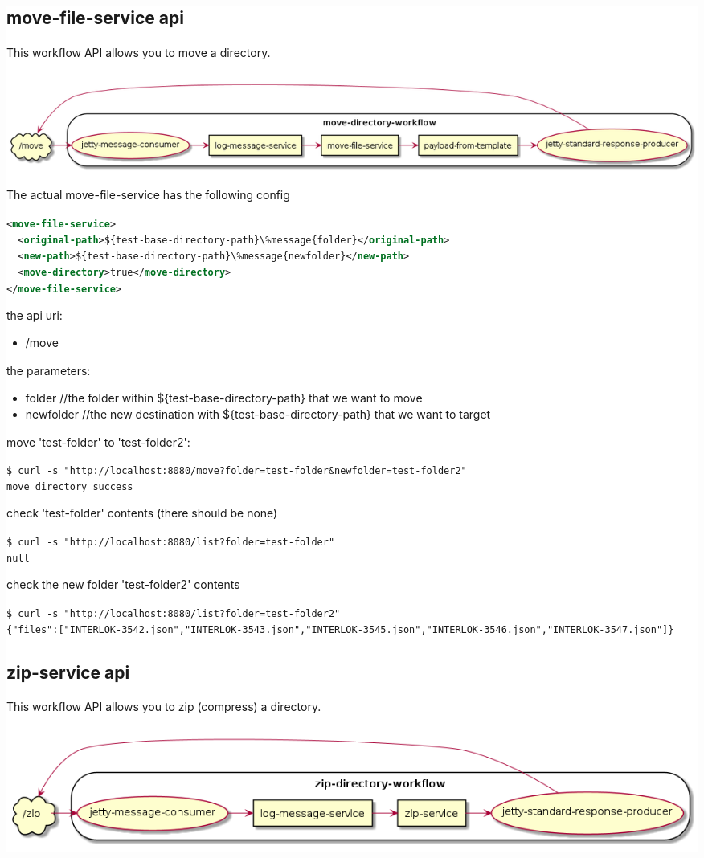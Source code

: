 ## move-file-service api

This workflow API allows you to move a directory.

![workflow diagram](/move-api.png "move-file-service api workflow diagram")

The actual move-file-service has the following config
```xml
<move-file-service>
  <original-path>${test-base-directory-path}\%message{folder}</original-path>
  <new-path>${test-base-directory-path}\%message{newfolder}</new-path>
  <move-directory>true</move-directory>
</move-file-service>
```

the api uri:
* /move

the parameters:
* folder //the folder within ${test-base-directory-path} that we want to move
* newfolder //the new destination with ${test-base-directory-path} that we want to target

move 'test-folder' to 'test-folder2':
```
$ curl -s "http://localhost:8080/move?folder=test-folder&newfolder=test-folder2"
move directory success
```

check 'test-folder' contents (there should be none)
```
$ curl -s "http://localhost:8080/list?folder=test-folder"
null
```

check the new folder 'test-folder2' contents
```
$ curl -s "http://localhost:8080/list?folder=test-folder2"
{"files":["INTERLOK-3542.json","INTERLOK-3543.json","INTERLOK-3545.json","INTERLOK-3546.json","INTERLOK-3547.json"]}
```


## zip-service api

This workflow API allows you to zip (compress) a directory.

![workflow diagram](/zip-api.png "zip-service api workflow diagram")
